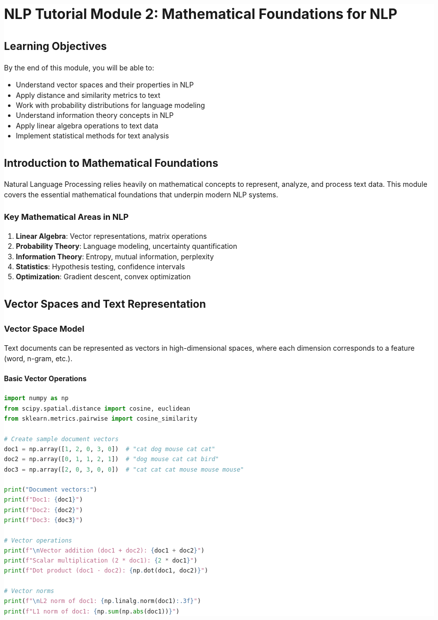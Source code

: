 # NLP Tutorial Module 2: Mathematical Foundations for NLP

## Learning Objectives
By the end of this module, you will be able to:
- Understand vector spaces and their properties in NLP
- Apply distance and similarity metrics to text
- Work with probability distributions for language modeling
- Understand information theory concepts in NLP
- Apply linear algebra operations to text data
- Implement statistical methods for text analysis

## Introduction to Mathematical Foundations

Natural Language Processing relies heavily on mathematical concepts to represent, analyze, and process text data. This module covers the essential mathematical foundations that underpin modern NLP systems.

### Key Mathematical Areas in NLP

1. **Linear Algebra**: Vector representations, matrix operations
2. **Probability Theory**: Language modeling, uncertainty quantification
3. **Information Theory**: Entropy, mutual information, perplexity
4. **Statistics**: Hypothesis testing, confidence intervals
5. **Optimization**: Gradient descent, convex optimization

## Vector Spaces and Text Representation

### Vector Space Model

Text documents can be represented as vectors in high-dimensional spaces, where each dimension corresponds to a feature (word, n-gram, etc.).

#### Basic Vector Operations

```python
import numpy as np
from scipy.spatial.distance import cosine, euclidean
from sklearn.metrics.pairwise import cosine_similarity

# Create sample document vectors
doc1 = np.array([1, 2, 0, 3, 0])  # "cat dog mouse cat cat"
doc2 = np.array([0, 1, 1, 2, 1])  # "dog mouse cat cat bird"
doc3 = np.array([2, 0, 3, 0, 0])  # "cat cat cat mouse mouse mouse"

print("Document vectors:")
print(f"Doc1: {doc1}")
print(f"Doc2: {doc2}")
print(f"Doc3: {doc3}")

# Vector operations
print(f"\nVector addition (doc1 + doc2): {doc1 + doc2}")
print(f"Scalar multiplication (2 * doc1): {2 * doc1}")
print(f"Dot product (doc1 · doc2): {np.dot(doc1, doc2)}")

# Vector norms
print(f"\nL2 norm of doc1: {np.linalg.norm(doc1):.3f}")
print(f"L1 norm of doc1: {np.sum(np.abs(doc1))}")
```
